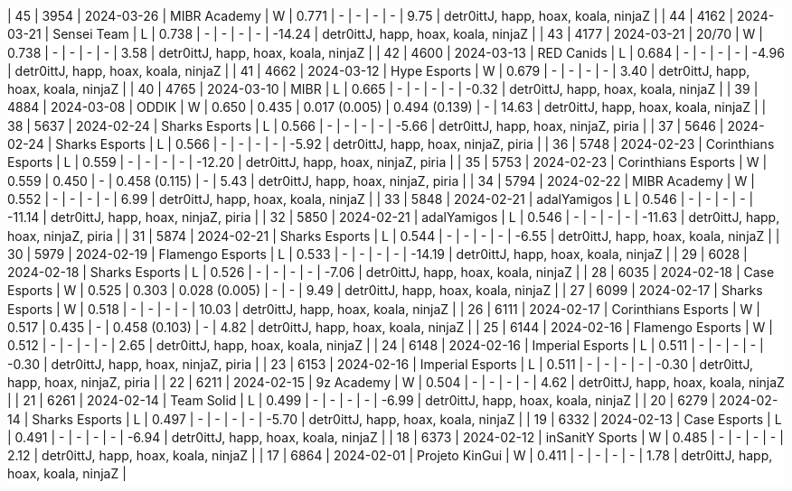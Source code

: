 |           45 |     3954 | 2024-03-26 | MIBR Academy        | W   | 0.771      | -            | -                | -                | -         |     9.75 | detr0ittJ, happ, hoax, koala, ninjaZ     |
|           44 |     4162 | 2024-03-21 | Sensei Team         | L   | 0.738      | -            | -                | -                | -         |   -14.24 | detr0ittJ, happ, hoax, koala, ninjaZ     |
|           43 |     4177 | 2024-03-21 | 20/70               | W   | 0.738      | -            | -                | -                | -         |     3.58 | detr0ittJ, happ, hoax, koala, ninjaZ     |
|           42 |     4600 | 2024-03-13 | RED Canids          | L   | 0.684      | -            | -                | -                | -         |    -4.96 | detr0ittJ, happ, hoax, koala, ninjaZ     |
|           41 |     4662 | 2024-03-12 | Hype Esports        | W   | 0.679      | -            | -                | -                | -         |     3.40 | detr0ittJ, happ, hoax, koala, ninjaZ     |
|           40 |     4765 | 2024-03-10 | MIBR                | L   | 0.665      | -            | -                | -                | -         |    -0.32 | detr0ittJ, happ, hoax, koala, ninjaZ     |
|           39 |     4884 | 2024-03-08 | ODDIK               | W   | 0.650      | 0.435        | 0.017 (0.005)    | 0.494 (0.139)    | -         |    14.63 | detr0ittJ, happ, hoax, koala, ninjaZ     |
|           38 |     5637 | 2024-02-24 | Sharks Esports      | L   | 0.566      | -            | -                | -                | -         |    -5.66 | detr0ittJ, happ, hoax, ninjaZ, piria     |
|           37 |     5646 | 2024-02-24 | Sharks Esports      | L   | 0.566      | -            | -                | -                | -         |    -5.92 | detr0ittJ, happ, hoax, ninjaZ, piria     |
|           36 |     5748 | 2024-02-23 | Corinthians Esports | L   | 0.559      | -            | -                | -                | -         |   -12.20 | detr0ittJ, happ, hoax, ninjaZ, piria     |
|           35 |     5753 | 2024-02-23 | Corinthians Esports | W   | 0.559      | 0.450        | -                | 0.458 (0.115)    | -         |     5.43 | detr0ittJ, happ, hoax, ninjaZ, piria     |
|           34 |     5794 | 2024-02-22 | MIBR Academy        | W   | 0.552      | -            | -                | -                | -         |     6.99 | detr0ittJ, happ, hoax, koala, ninjaZ     |
|           33 |     5848 | 2024-02-21 | adalYamigos         | L   | 0.546      | -            | -                | -                | -         |   -11.14 | detr0ittJ, happ, hoax, ninjaZ, piria     |
|           32 |     5850 | 2024-02-21 | adalYamigos         | L   | 0.546      | -            | -                | -                | -         |   -11.63 | detr0ittJ, happ, hoax, ninjaZ, piria     |
|           31 |     5874 | 2024-02-21 | Sharks Esports      | L   | 0.544      | -            | -                | -                | -         |    -6.55 | detr0ittJ, happ, hoax, koala, ninjaZ     |
|           30 |     5979 | 2024-02-19 | Flamengo Esports    | L   | 0.533      | -            | -                | -                | -         |   -14.19 | detr0ittJ, happ, hoax, koala, ninjaZ     |
|           29 |     6028 | 2024-02-18 | Sharks Esports      | L   | 0.526      | -            | -                | -                | -         |    -7.06 | detr0ittJ, happ, hoax, koala, ninjaZ     |
|           28 |     6035 | 2024-02-18 | Case Esports        | W   | 0.525      | 0.303        | 0.028 (0.005)    | -                | -         |     9.49 | detr0ittJ, happ, hoax, koala, ninjaZ     |
|           27 |     6099 | 2024-02-17 | Sharks Esports      | W   | 0.518      | -            | -                | -                | -         |    10.03 | detr0ittJ, happ, hoax, koala, ninjaZ     |
|           26 |     6111 | 2024-02-17 | Corinthians Esports | W   | 0.517      | 0.435        | -                | 0.458 (0.103)    | -         |     4.82 | detr0ittJ, happ, hoax, koala, ninjaZ     |
|           25 |     6144 | 2024-02-16 | Flamengo Esports    | W   | 0.512      | -            | -                | -                | -         |     2.65 | detr0ittJ, happ, hoax, koala, ninjaZ     |
|           24 |     6148 | 2024-02-16 | Imperial Esports    | L   | 0.511      | -            | -                | -                | -         |    -0.30 | detr0ittJ, happ, hoax, ninjaZ, piria     |
|           23 |     6153 | 2024-02-16 | Imperial Esports    | L   | 0.511      | -            | -                | -                | -         |    -0.30 | detr0ittJ, happ, hoax, ninjaZ, piria     |
|           22 |     6211 | 2024-02-15 | 9z Academy          | W   | 0.504      | -            | -                | -                | -         |     4.62 | detr0ittJ, happ, hoax, koala, ninjaZ     |
|           21 |     6261 | 2024-02-14 | Team Solid          | L   | 0.499      | -            | -                | -                | -         |    -6.99 | detr0ittJ, happ, hoax, koala, ninjaZ     |
|           20 |     6279 | 2024-02-14 | Sharks Esports      | L   | 0.497      | -            | -                | -                | -         |    -5.70 | detr0ittJ, happ, hoax, koala, ninjaZ     |
|           19 |     6332 | 2024-02-13 | Case Esports        | L   | 0.491      | -            | -                | -                | -         |    -6.94 | detr0ittJ, happ, hoax, koala, ninjaZ     |
|           18 |     6373 | 2024-02-12 | inSanitY Sports     | W   | 0.485      | -            | -                | -                | -         |     2.12 | detr0ittJ, happ, hoax, koala, ninjaZ     |
|           17 |     6864 | 2024-02-01 | Projeto KinGui      | W   | 0.411      | -            | -                | -                | -         |     1.78 | detr0ittJ, happ, hoax, koala, ninjaZ     |